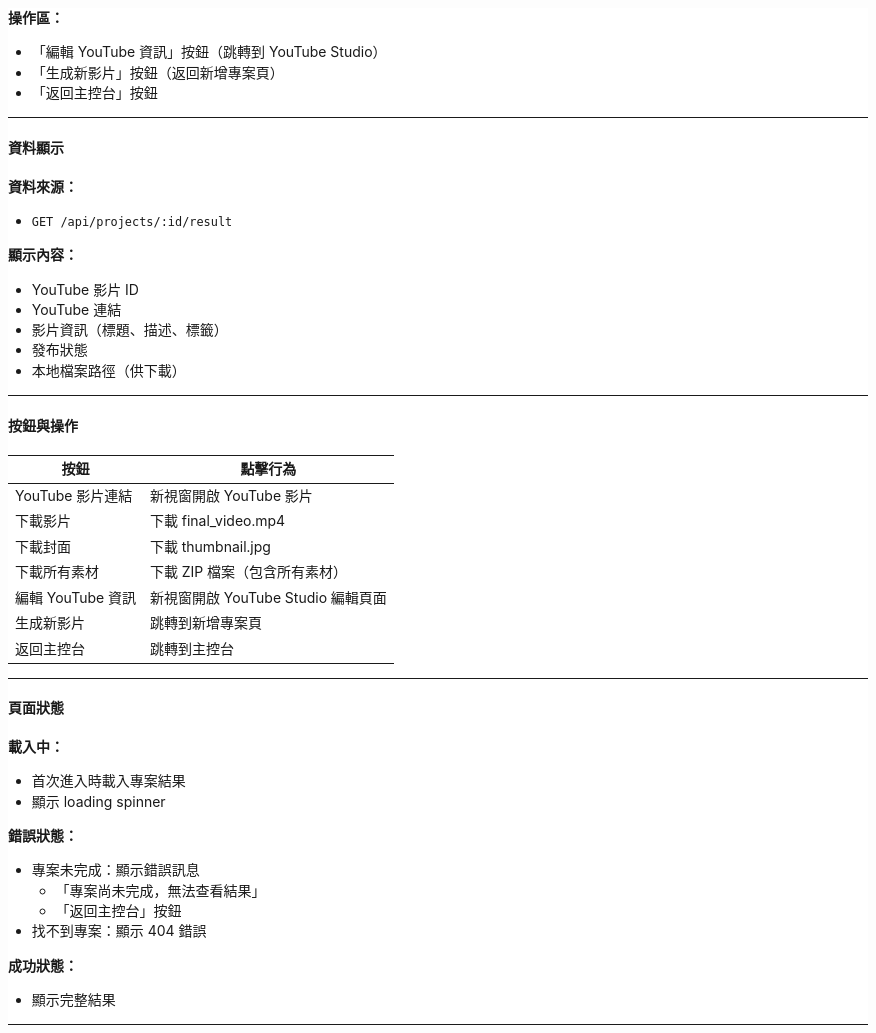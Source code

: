**操作區：**
- 「編輯 YouTube 資訊」按鈕（跳轉到 YouTube Studio）
- 「生成新影片」按鈕（返回新增專案頁）
- 「返回主控台」按鈕

---

#### 資料顯示

**資料來源：**
- `GET /api/projects/:id/result`

**顯示內容：**
- YouTube 影片 ID
- YouTube 連結
- 影片資訊（標題、描述、標籤）
- 發布狀態
- 本地檔案路徑（供下載）

---

#### 按鈕與操作

| 按鈕 | 點擊行為 |
|------|---------|
| YouTube 影片連結 | 新視窗開啟 YouTube 影片 |
| 下載影片 | 下載 final_video.mp4 |
| 下載封面 | 下載 thumbnail.jpg |
| 下載所有素材 | 下載 ZIP 檔案（包含所有素材） |
| 編輯 YouTube 資訊 | 新視窗開啟 YouTube Studio 編輯頁面 |
| 生成新影片 | 跳轉到新增專案頁 |
| 返回主控台 | 跳轉到主控台 |

---

#### 頁面狀態

**載入中：**
- 首次進入時載入專案結果
- 顯示 loading spinner

**錯誤狀態：**
- 專案未完成：顯示錯誤訊息
  - 「專案尚未完成，無法查看結果」
  - 「返回主控台」按鈕
- 找不到專案：顯示 404 錯誤

**成功狀態：**
- 顯示完整結果

---